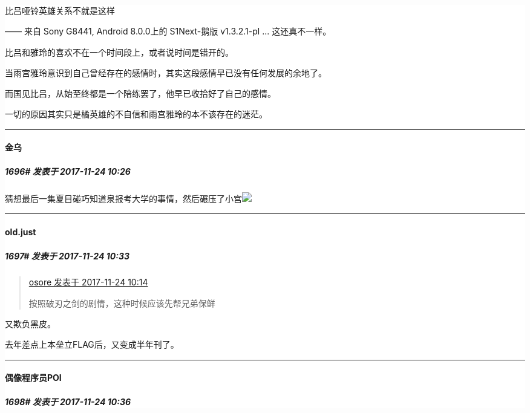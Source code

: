 比吕哑铃英雄关系不就是这样


—— 来自 Sony G8441, Android 8.0.0上的 S1Next-鹅版 v1.3.2.1-pl ...</blockquote>
这还真不一样。


比吕和雅玲的喜欢不在一个时间段上，或者说时间是错开的。


当雨宫雅玲意识到自己曾经存在的感情时，其实这段感情早已没有任何发展的余地了。


而国见比吕，从始至终都是一个陪练罢了，他早已收拾好了自己的感情。


一切的原因其实只是橘英雄的不自信和雨宫雅玲的本不该存在的迷茫。







-----

####  金乌  
##### 1696#       发表于 2017-11-24 10:26




猜想最后一集夏目碰巧知道泉报考大学的事情，然后碾压了小宫<img src="https://static.saraba1st.com/image/smiley/face2017/067.png" referrerpolicy="no-referrer">







-----

####  old.just  
##### 1697#       发表于 2017-11-24 10:33



<blockquote><a href="httphttps://bbs.saraba1st.com/2b/forum.php?mod=redirect&amp;goto=findpost&amp;pid=37816743&amp;ptid=1506111" target="_blank">osore 发表于 2017-11-24 10:14</a>

按照破刃之剑的剧情，这种时候应该先帮兄弟保鲜</blockquote>
又欺负黑皮。

去年差点上本垒立FLAG后，又变成半年刊了。







-----

####  偶像程序员POI  
##### 1698#       发表于 2017-11-24 10:36


